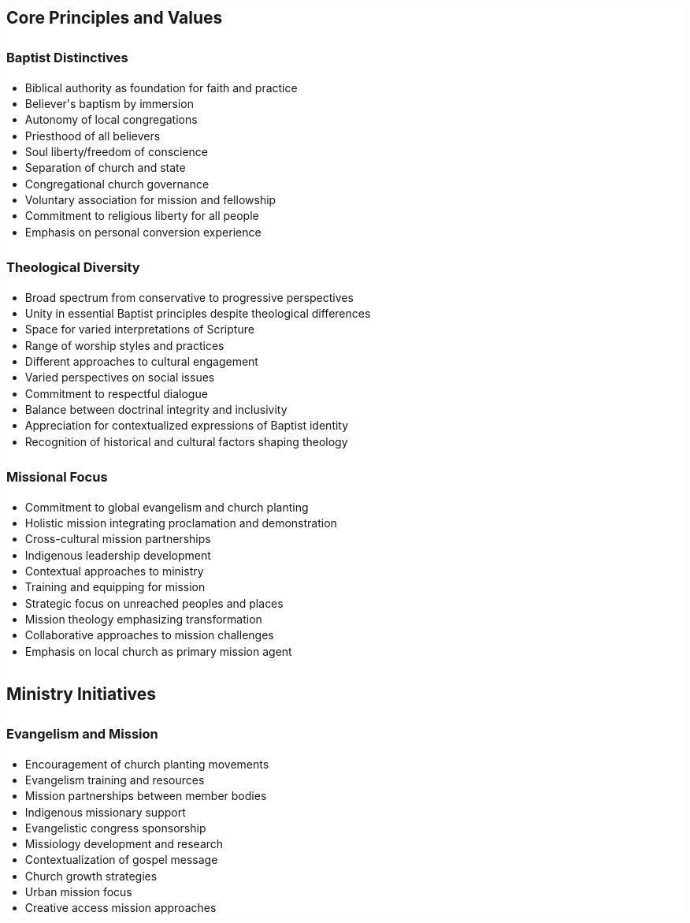 ## Core Principles and Values

### Baptist Distinctives

- Biblical authority as foundation for faith and practice
- Believer's baptism by immersion
- Autonomy of local congregations
- Priesthood of all believers
- Soul liberty/freedom of conscience
- Separation of church and state
- Congregational church governance
- Voluntary association for mission and fellowship
- Commitment to religious liberty for all people
- Emphasis on personal conversion experience

### Theological Diversity

- Broad spectrum from conservative to progressive perspectives
- Unity in essential Baptist principles despite theological differences
- Space for varied interpretations of Scripture
- Range of worship styles and practices
- Different approaches to cultural engagement
- Varied perspectives on social issues
- Commitment to respectful dialogue
- Balance between doctrinal integrity and inclusivity
- Appreciation for contextualized expressions of Baptist identity
- Recognition of historical and cultural factors shaping theology

### Missional Focus

- Commitment to global evangelism and church planting
- Holistic mission integrating proclamation and demonstration
- Cross-cultural mission partnerships
- Indigenous leadership development
- Contextual approaches to ministry
- Training and equipping for mission
- Strategic focus on unreached peoples and places
- Mission theology emphasizing transformation
- Collaborative approaches to mission challenges
- Emphasis on local church as primary mission agent

## Ministry Initiatives

### Evangelism and Mission

- Encouragement of church planting movements
- Evangelism training and resources
- Mission partnerships between member bodies
- Indigenous missionary support
- Evangelistic congress sponsorship
- Missiology development and research
- Contextualization of gospel message
- Church growth strategies
- Urban mission focus
- Creative access mission approaches

